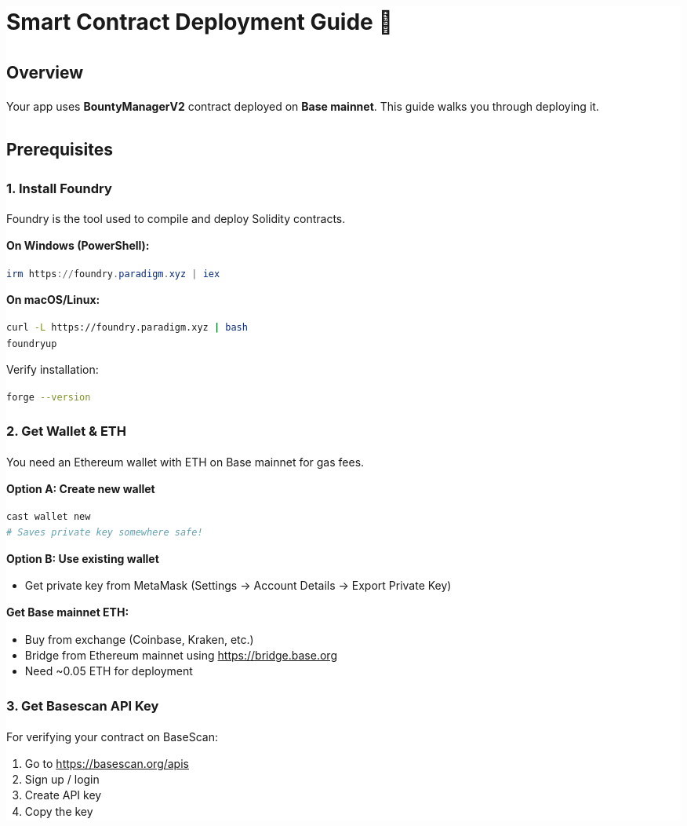 # Smart Contract Deployment Guide 🚀

## Overview

Your app uses **BountyManagerV2** contract deployed on **Base mainnet**. This guide walks you through deploying it.

## Prerequisites

### 1. Install Foundry

Foundry is the tool used to compile and deploy Solidity contracts.

**On Windows (PowerShell):**
```powershell
irm https://foundry.paradigm.xyz | iex
```

**On macOS/Linux:**
```bash
curl -L https://foundry.paradigm.xyz | bash
foundryup
```

Verify installation:
```bash
forge --version
```

### 2. Get Wallet & ETH

You need an Ethereum wallet with ETH on Base mainnet for gas fees.

**Option A: Create new wallet**
```bash
cast wallet new
# Saves private key somewhere safe!
```

**Option B: Use existing wallet**
- Get private key from MetaMask (Settings → Account Details → Export Private Key)

**Get Base mainnet ETH:**
- Buy from exchange (Coinbase, Kraken, etc.)
- Bridge from Ethereum mainnet using https://bridge.base.org
- Need ~0.05 ETH for deployment

### 3. Get Basescan API Key

For verifying your contract on BaseScan:
1. Go to https://basescan.org/apis
2. Sign up / login
3. Create API key
4. Copy the key
